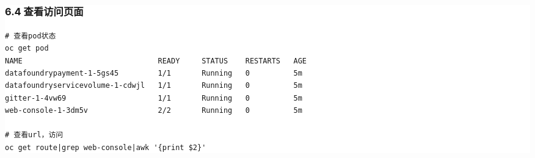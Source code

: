
### 6.4 查看访问页面
```
# 查看pod状态
oc get pod
NAME                               READY     STATUS    RESTARTS   AGE
datafoundrypayment-1-5gs45         1/1       Running   0          5m
datafoundryservicevolume-1-cdwjl   1/1       Running   0          5m
gitter-1-4vw69                     1/1       Running   0          5m
web-console-1-3dm5v                2/2       Running   0          5m

# 查看url，访问
oc get route|grep web-console|awk '{print $2}'
```
